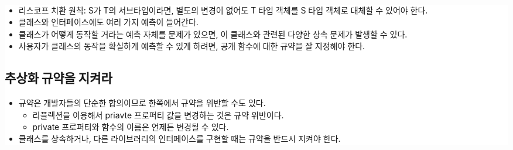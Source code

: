
- 리스코프 치환 원칙: S가 T의 서브타입이라면, 별도의 변경이 없어도 T 타입 객체를 S 타입 객체로 대체할 수 있어야 한다.
- 클래스와 인터페이스에도 여러 가지 예측이 들어간다.
- 클래스가 어떻게 동작할 거라는 예측 자체를 문제가 있으면, 이 클래스와 관련된 다양한 상속 문제가 발생할 수 있다.
- 사용자가 클래스의 동작을 확실하게 예측할 수 있게 하려면, 공개 함수에 대한 규약을 잘 지정해야 한다.

## 추상화 규약을 지켜라

- 규약은 개발자들의 단순한 합의이므로 한쪽에서 규약을 위반할 수도 있다.
	- 리플렉션을 이용해서 priavte 프로퍼티 값을 변경하는 것은 규약 위반이다.
	- private 프로퍼티와 함수의 이름은 언제든 변경될 수 있다.
- 클래스를 상속하거나, 다른 라이브러리의 인터페이스를 구현할 때는 규약을 반드시 지켜야 한다.